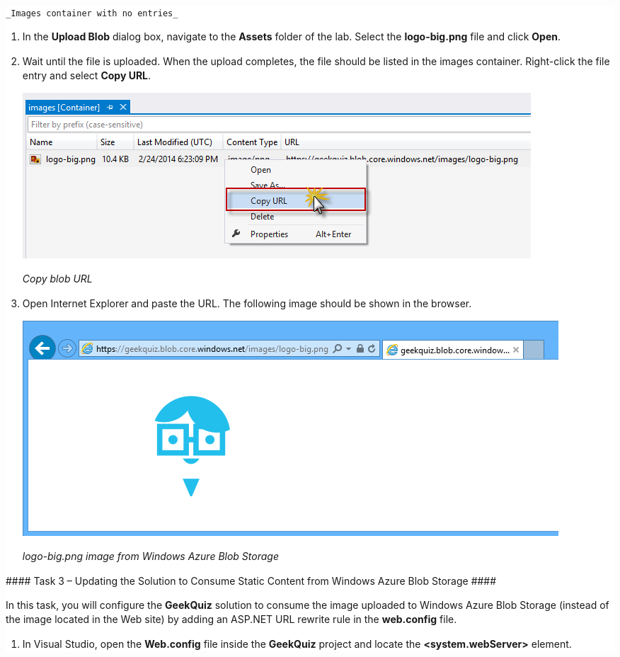 	_Images container with no entries_
	
1. In the **Upload Blob** dialog box, navigate to the **Assets** folder of the lab. Select the **logo-big.png** file and click **Open**.

1. Wait until the file is uploaded. When the upload completes, the file should be listed in the images container. Right-click the file entry and select **Copy URL**.

	![Copy blob URL](Images/copy-blob-file-url.png?raw=true "Copy blob file URL")
	
	_Copy blob URL_
	
1. Open Internet Explorer and paste the URL. The following image should be shown in the browser.

	![logo-big.png image from Windows Azure Blob Storage](Images/logo-bigpng-image-from-storage.png?raw=true "logo-big.png image from storage")
	
	_logo-big.png image from Windows Azure Blob Storage_
	
<a name="Ex4Task3" />
#### Task 3 – Updating the Solution to Consume Static Content from Windows Azure Blob Storage ####

In this task, you will configure the **GeekQuiz** solution to consume the image uploaded to Windows Azure Blob Storage (instead of the image located in the Web site) by adding an ASP.NET URL rewrite rule in the **web.config** file.

1. In Visual Studio, open the **Web.config** file inside the **GeekQuiz** project and locate the **\<system.webServer>** element.
